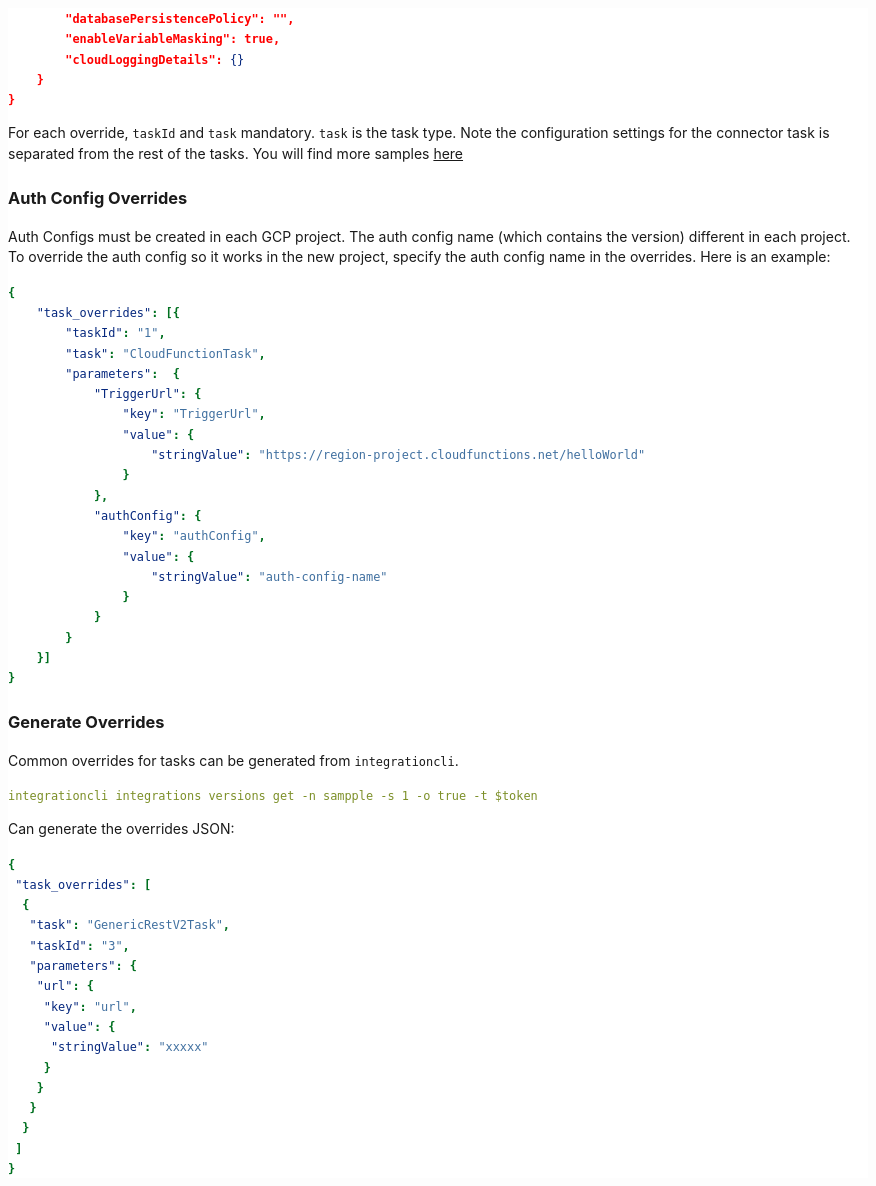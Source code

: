```json
        "databasePersistencePolicy": "",
        "enableVariableMasking": true,
        "cloudLoggingDetails": {}
    }
}
```

For each override, `taskId` and `task` mandatory. `task` is the task type. Note the configuration settings for the connector task is separated from the rest of the tasks. You will find more samples [here](../test)

### Auth Config Overrides

Auth Configs must be created in each GCP project. The auth config name (which contains the version) different in each project. To override the auth config so it works in the new project, specify the auth config name in the overrides. Here is an example:

```yaml
{
    "task_overrides": [{
        "taskId": "1",
        "task": "CloudFunctionTask",
        "parameters":  {
            "TriggerUrl": {
                "key": "TriggerUrl",
                "value": {
                    "stringValue": "https://region-project.cloudfunctions.net/helloWorld"
                }
            },
            "authConfig": {
                "key": "authConfig",
                "value": {
                    "stringValue": "auth-config-name"
                }
            }
        }
    }]
}
```

### Generate Overrides

Common overrides for tasks can be generated from `integrationcli`.

```yaml
integrationcli integrations versions get -n sampple -s 1 -o true -t $token
```

Can generate the overrides JSON:

```yaml
{
 "task_overrides": [
  {
   "task": "GenericRestV2Task",
   "taskId": "3",
   "parameters": {
    "url": {
     "key": "url",
     "value": {
      "stringValue": "xxxxx"
     }
    }
   }
  }
 ]
}
```